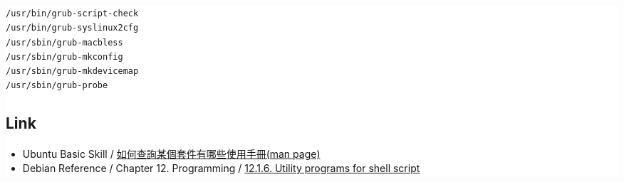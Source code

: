 ```
/usr/bin/grub-script-check
/usr/bin/grub-syslinux2cfg
/usr/sbin/grub-macbless
/usr/sbin/grub-mkconfig
/usr/sbin/grub-mkdevicemap
/usr/sbin/grub-probe
```

## Link

* Ubuntu Basic Skill / [如何查詢某個套件有哪些使用手冊(man page)](https://samwhelp.github.io/book-ubuntu-basic-skill/book/content/manual/how-to-find-out-manpages-by-a-package.html)
* Debian Reference / Chapter 12. Programming / [12.1.6. Utility programs for shell script](https://www.debian.org/doc/manuals/debian-reference/ch12.en.html#_utility_programs_for_shell_script)
